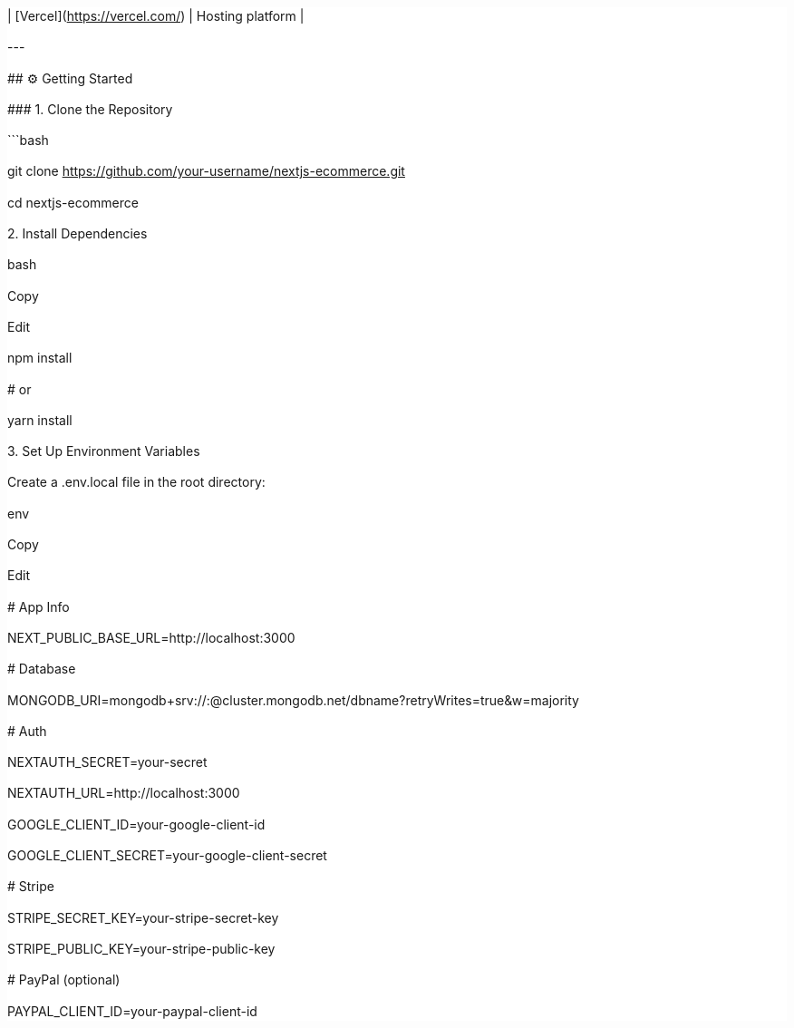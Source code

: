 | \[Vercel\](https://vercel.com/) | Hosting platform |

\---

\## ⚙️ Getting Started

\### 1. Clone the Repository

\`\`\`bash

git clone https://github.com/your-username/nextjs-ecommerce.git

cd nextjs-ecommerce

2\. Install Dependencies

bash

Copy

Edit

npm install

\# or

yarn install

3\. Set Up Environment Variables

Create a .env.local file in the root directory:

env

Copy

Edit

\# App Info

NEXT\_PUBLIC\_BASE\_URL=http://localhost:3000

\# Database

MONGODB\_URI=mongodb+srv://:@cluster.mongodb.net/dbname?retryWrites=true&w=majority

\# Auth

NEXTAUTH\_SECRET=your-secret

NEXTAUTH\_URL=http://localhost:3000

GOOGLE\_CLIENT\_ID=your-google-client-id

GOOGLE\_CLIENT\_SECRET=your-google-client-secret

\# Stripe

STRIPE\_SECRET\_KEY=your-stripe-secret-key

STRIPE\_PUBLIC\_KEY=your-stripe-public-key

\# PayPal (optional)

PAYPAL\_CLIENT\_ID=your-paypal-client-id
